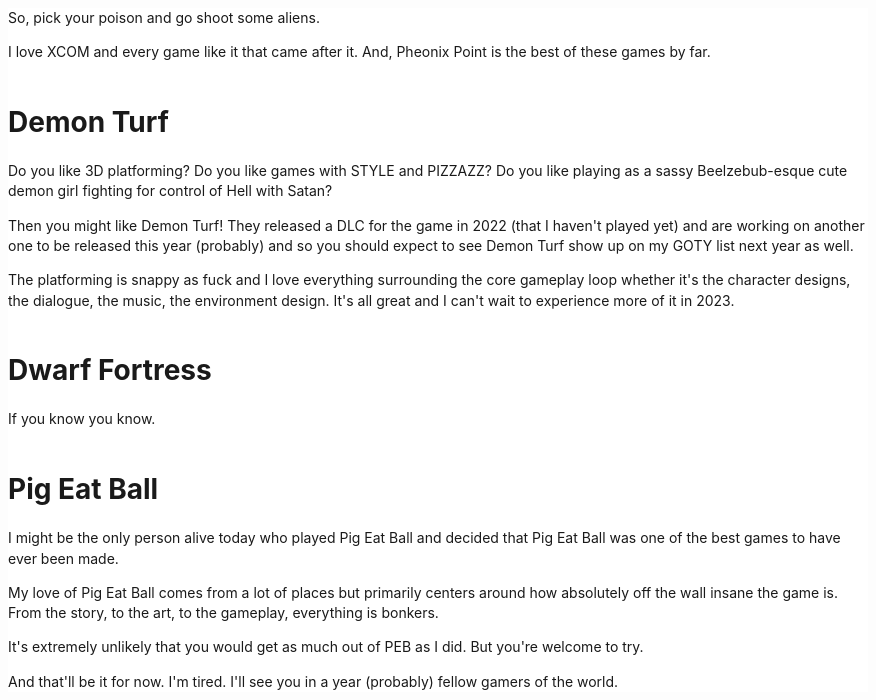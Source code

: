 So, pick your poison and go shoot some aliens.

I love XCOM and every game like it that came after it. And, Pheonix Point is the
best of these games by far.

# Demon Turf

Do you like 3D platforming? Do you like games with STYLE and PIZZAZZ? Do you
like playing as a sassy Beelzebub-esque cute demon girl fighting for control of
Hell with Satan?

Then you might like Demon Turf! They released a DLC for the game in 2022 (that I
haven't played yet) and are working on another one to be released this year
(probably) and so you should expect to see Demon Turf show up on my GOTY list
next year as well.

The platforming is snappy as fuck and I love everything surrounding the core
gameplay loop whether it's the character designs, the dialogue, the music, the
environment design. It's all great and I can't wait to experience more of it
in 2023.

# Dwarf Fortress

If you know you know.

# Pig Eat Ball

I might be the only person alive today who played Pig Eat Ball and decided that
Pig Eat Ball was one of the best games to have ever been made.

My love of Pig Eat Ball comes from a lot of places but primarily centers around
how absolutely off the wall insane the game is. From the story, to the art, to
the gameplay, everything is bonkers.

It's extremely unlikely that you would get as much out of PEB as I did. But
you're welcome to try.

And that'll be it for now. I'm tired. I'll see you in a year (probably) fellow
gamers of the world.
